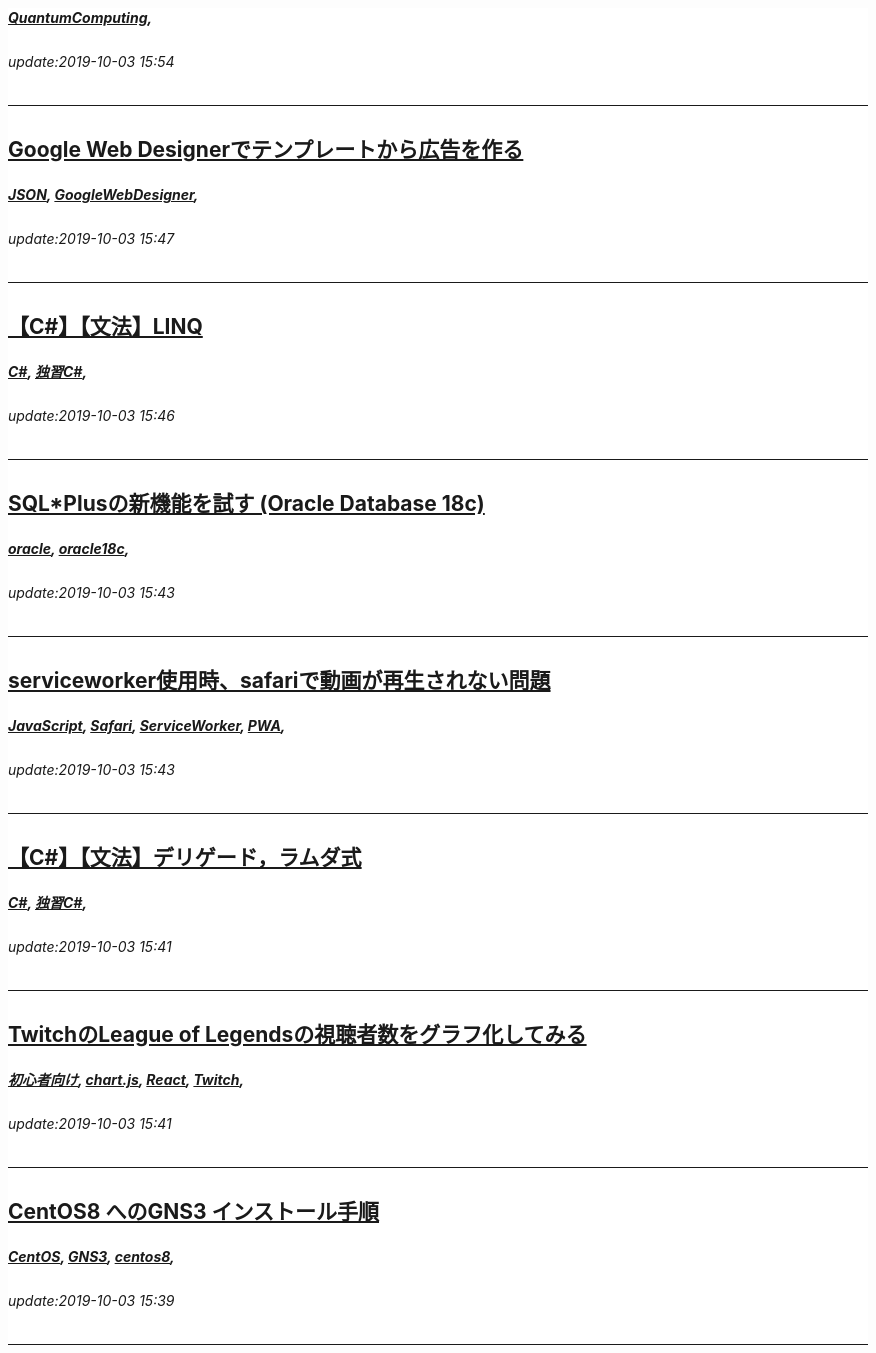 ##### [QuantumComputing](https://qiita.com/tags/QuantumComputing), 
###### update:2019-10-03 15:54
---
## [Google Web Designerでテンプレートから広告を作る](https://qiita.com/m-nakamura/items/3bdcd26b0ff15fe44586)
##### [JSON](https://qiita.com/tags/JSON), [GoogleWebDesigner](https://qiita.com/tags/GoogleWebDesigner), 
###### update:2019-10-03 15:47
---
## [【C#】【文法】LINQ](https://qiita.com/ogawa-to/items/b5e20fd6d6e217917add)
##### [C#](https://qiita.com/tags/C#), [独習C#](https://qiita.com/tags/独習C#), 
###### update:2019-10-03 15:46
---
## [SQL*Plusの新機能を試す (Oracle Database 18c)](https://qiita.com/plusultra/items/92047a59c4232bfb5a77)
##### [oracle](https://qiita.com/tags/oracle), [oracle18c](https://qiita.com/tags/oracle18c), 
###### update:2019-10-03 15:43
---
## [serviceworker使用時、safariで動画が再生されない問題](https://qiita.com/1ulce/items/ce79d177b2b29f473771)
##### [JavaScript](https://qiita.com/tags/JavaScript), [Safari](https://qiita.com/tags/Safari), [ServiceWorker](https://qiita.com/tags/ServiceWorker), [PWA](https://qiita.com/tags/PWA), 
###### update:2019-10-03 15:43
---
## [【C#】【文法】デリゲード，ラムダ式](https://qiita.com/ogawa-to/items/dfd634fb26f84f0b7630)
##### [C#](https://qiita.com/tags/C#), [独習C#](https://qiita.com/tags/独習C#), 
###### update:2019-10-03 15:41
---
## [TwitchのLeague of Legendsの視聴者数をグラフ化してみる](https://qiita.com/ushirooo/items/5ad724150af9f31531bb)
##### [初心者向け](https://qiita.com/tags/初心者向け), [chart.js](https://qiita.com/tags/chart.js), [React](https://qiita.com/tags/React), [Twitch](https://qiita.com/tags/Twitch), 
###### update:2019-10-03 15:41
---
## [CentOS8 へのGNS3 インストール手順](https://qiita.com/t-eno/items/d6b00adb48ed60615819)
##### [CentOS](https://qiita.com/tags/CentOS), [GNS3](https://qiita.com/tags/GNS3), [centos8](https://qiita.com/tags/centos8), 
###### update:2019-10-03 15:39
---